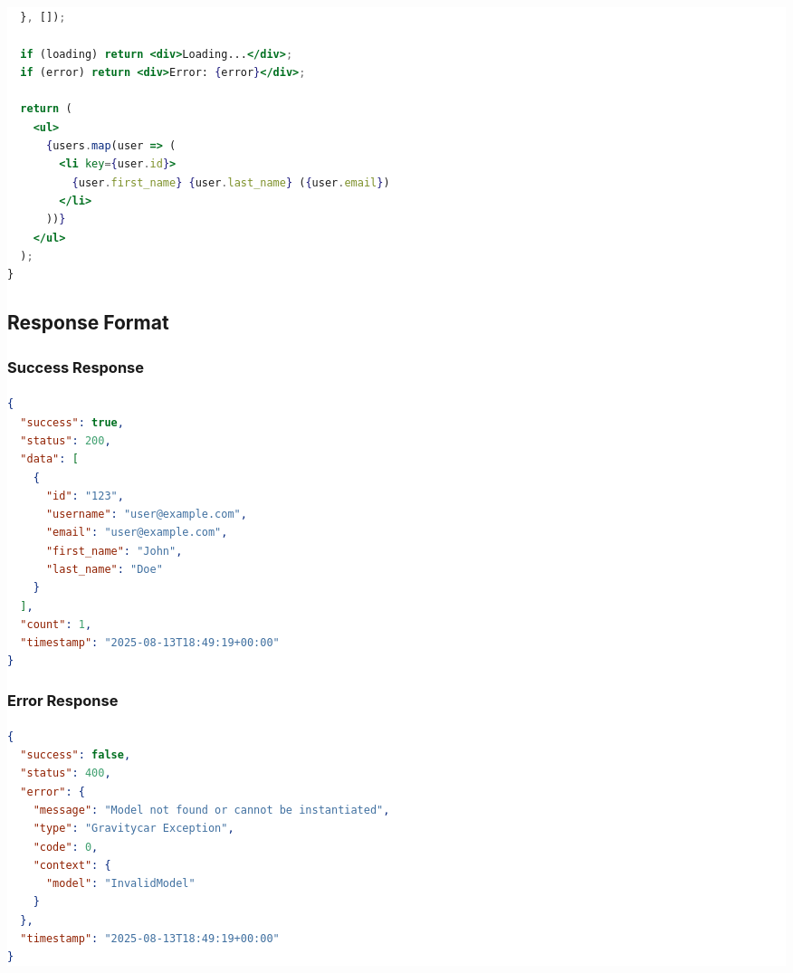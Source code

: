 ```jsx
  }, []);

  if (loading) return <div>Loading...</div>;
  if (error) return <div>Error: {error}</div>;

  return (
    <ul>
      {users.map(user => (
        <li key={user.id}>
          {user.first_name} {user.last_name} ({user.email})
        </li>
      ))}
    </ul>
  );
}
```

## Response Format

### Success Response

```json
{
  "success": true,
  "status": 200,
  "data": [
    {
      "id": "123",
      "username": "user@example.com",
      "email": "user@example.com",
      "first_name": "John",
      "last_name": "Doe"
    }
  ],
  "count": 1,
  "timestamp": "2025-08-13T18:49:19+00:00"
}
```

### Error Response

```json
{
  "success": false,
  "status": 400,
  "error": {
    "message": "Model not found or cannot be instantiated",
    "type": "Gravitycar Exception",
    "code": 0,
    "context": {
      "model": "InvalidModel"
    }
  },
  "timestamp": "2025-08-13T18:49:19+00:00"
}
```
